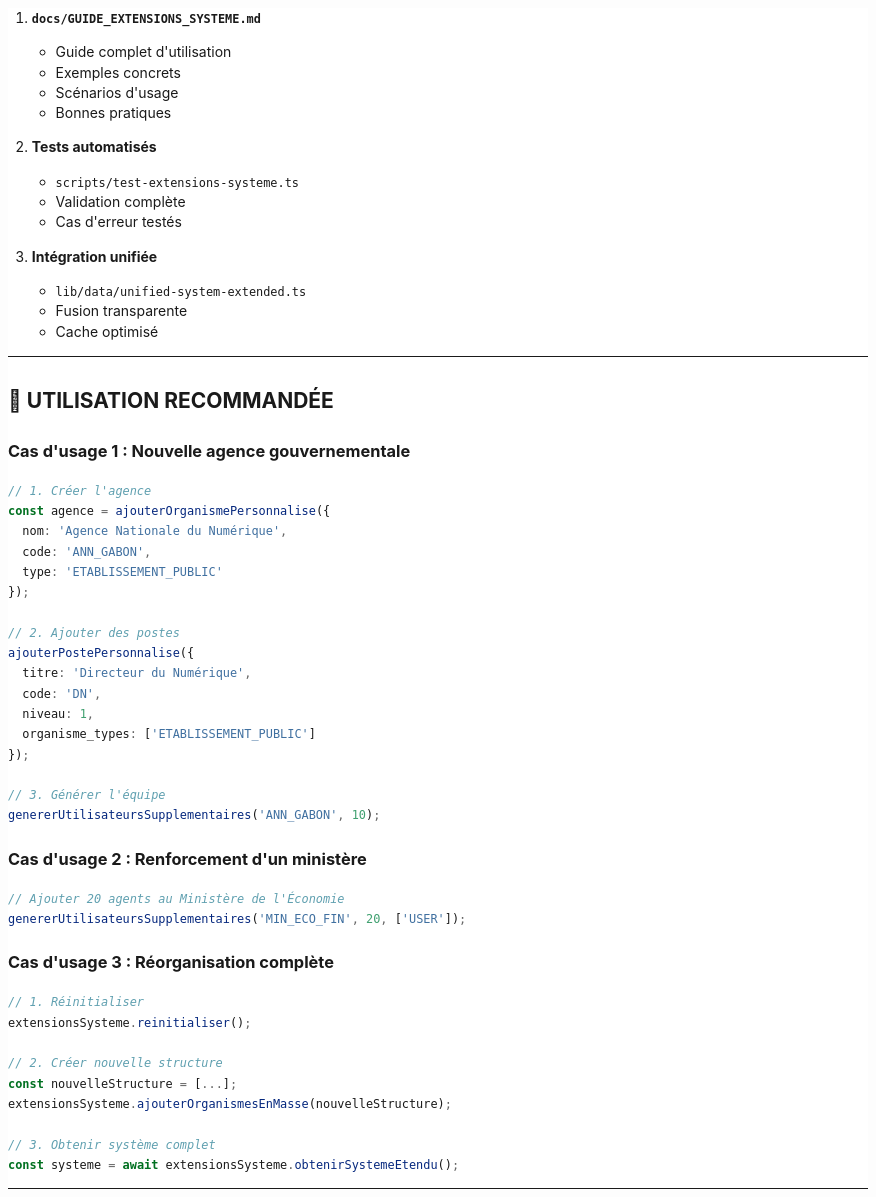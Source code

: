 1. **`docs/GUIDE_EXTENSIONS_SYSTEME.md`**
   - Guide complet d'utilisation
   - Exemples concrets
   - Scénarios d'usage
   - Bonnes pratiques

2. **Tests automatisés**
   - `scripts/test-extensions-systeme.ts`
   - Validation complète
   - Cas d'erreur testés

3. **Intégration unifiée**
   - `lib/data/unified-system-extended.ts`
   - Fusion transparente
   - Cache optimisé

---

## 🚀 UTILISATION RECOMMANDÉE

### Cas d'usage 1 : Nouvelle agence gouvernementale

```typescript
// 1. Créer l'agence
const agence = ajouterOrganismePersonnalise({
  nom: 'Agence Nationale du Numérique',
  code: 'ANN_GABON',
  type: 'ETABLISSEMENT_PUBLIC'
});

// 2. Ajouter des postes
ajouterPostePersonnalise({
  titre: 'Directeur du Numérique',
  code: 'DN',
  niveau: 1,
  organisme_types: ['ETABLISSEMENT_PUBLIC']
});

// 3. Générer l'équipe
genererUtilisateursSupplementaires('ANN_GABON', 10);
```

### Cas d'usage 2 : Renforcement d'un ministère

```typescript
// Ajouter 20 agents au Ministère de l'Économie
genererUtilisateursSupplementaires('MIN_ECO_FIN', 20, ['USER']);
```

### Cas d'usage 3 : Réorganisation complète

```typescript
// 1. Réinitialiser
extensionsSysteme.reinitialiser();

// 2. Créer nouvelle structure
const nouvelleStructure = [...];
extensionsSysteme.ajouterOrganismesEnMasse(nouvelleStructure);

// 3. Obtenir système complet
const systeme = await extensionsSysteme.obtenirSystemeEtendu();
```

---